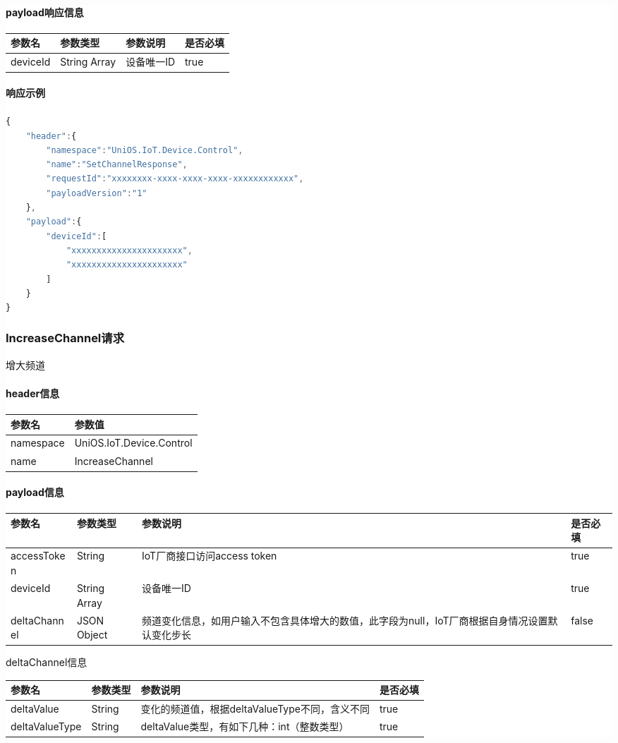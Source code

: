 #### payload响应信息

| 参数名 | 参数类型 | 参数说明 | 是否必填 |
| :--- | :--- | :--- | :--- |
| deviceId | String Array | 设备唯一ID | true |

#### 响应示例

```javascript
{
    "header":{
        "namespace":"UniOS.IoT.Device.Control",
        "name":"SetChannelResponse",
        "requestId":"xxxxxxxx-xxxx-xxxx-xxxx-xxxxxxxxxxxx",
        "payloadVersion":"1"
    },
    "payload":{
        "deviceId":[
            "xxxxxxxxxxxxxxxxxxxxxx",
            "xxxxxxxxxxxxxxxxxxxxxx"
        ]
    }
}
```

### IncreaseChannel请求

增大频道

#### header信息

| 参数名 | 参数值 |
| :--- | :--- |
| namespace | UniOS.IoT.Device.Control |
| name | IncreaseChannel |

#### payload信息

| 参数名 | 参数类型 | 参数说明 | 是否必填 |
| :--- | :--- | :--- | :--- |
| accessToken | String | IoT厂商接口访问access token | true |
| deviceId | String Array | 设备唯一ID | true |
| deltaChannel | JSON Object | 频道变化信息，如用户输入不包含具体增大的数值，此字段为null，IoT厂商根据自身情况设置默认变化步长 | false |

deltaChannel信息

| 参数名 | 参数类型 | 参数说明 | 是否必填 |
| :--- | :--- | :--- | :--- |
| deltaValue | String | 变化的频道值，根据deltaValueType不同，含义不同 | true |
| deltaValueType | String | deltaValue类型，有如下几种：int（整数类型） | true |
